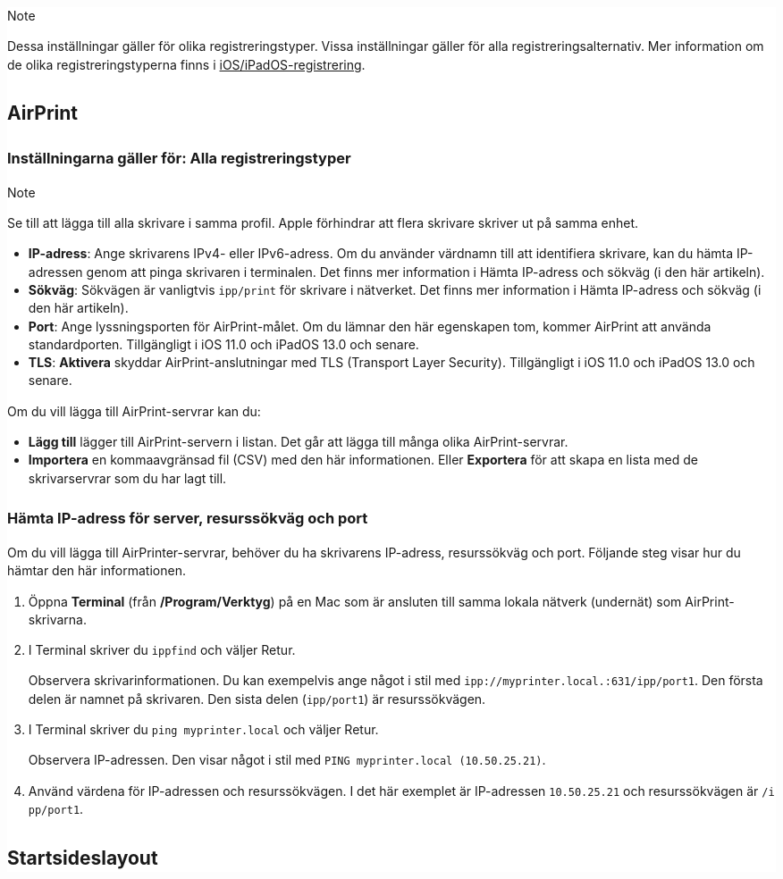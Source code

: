 > [!NOTE]
> Dessa inställningar gäller för olika registreringstyper. Vissa inställningar gäller för alla registreringsalternativ. Mer information om de olika registreringstyperna finns i [iOS/iPadOS-registrering](../enrollment/ios-enroll.md).

## <a name="airprint"></a>AirPrint

### <a name="settings-apply-to-all-enrollment-types"></a>Inställningarna gäller för: Alla registreringstyper

> [!NOTE]
> Se till att lägga till alla skrivare i samma profil. Apple förhindrar att flera skrivare skriver ut på samma enhet.

- **IP-adress**: Ange skrivarens IPv4- eller IPv6-adress. Om du använder värdnamn till att identifiera skrivare, kan du hämta IP-adressen genom att pinga skrivaren i terminalen. Det finns mer information i Hämta IP-adress och sökväg (i den här artikeln).
- **Sökväg**: Sökvägen är vanligtvis `ipp/print` för skrivare i nätverket. Det finns mer information i Hämta IP-adress och sökväg (i den här artikeln).
- **Port**: Ange lyssningsporten för AirPrint-målet. Om du lämnar den här egenskapen tom, kommer AirPrint att använda standardporten. Tillgängligt i iOS 11.0 och iPadOS 13.0 och senare.
- **TLS**: **Aktivera** skyddar AirPrint-anslutningar med TLS (Transport Layer Security). Tillgängligt i iOS 11.0 och iPadOS 13.0 och senare.

Om du vill lägga till AirPrint-servrar kan du:

- **Lägg till** lägger till AirPrint-servern i listan. Det går att lägga till många olika AirPrint-servrar.
- **Importera** en kommaavgränsad fil (CSV) med den här informationen. Eller **Exportera** för att skapa en lista med de skrivarservrar som du har lagt till.

### <a name="get-server-ip-address-resource-path-and-port"></a>Hämta IP-adress för server, resurssökväg och port

Om du vill lägga till AirPrinter-servrar, behöver du ha skrivarens IP-adress, resurssökväg och port. Följande steg visar hur du hämtar den här informationen.

1. Öppna **Terminal** (från **/Program/Verktyg**) på en Mac som är ansluten till samma lokala nätverk (undernät) som AirPrint-skrivarna.
2. I Terminal skriver du `ippfind` och väljer Retur.

    Observera skrivarinformationen. Du kan exempelvis ange något i stil med `ipp://myprinter.local.:631/ipp/port1`. Den första delen är namnet på skrivaren. Den sista delen (`ipp/port1`) är resurssökvägen.

3. I Terminal skriver du `ping myprinter.local` och väljer Retur.

   Observera IP-adressen. Den visar något i stil med `PING myprinter.local (10.50.25.21)`.

4. Använd värdena för IP-adressen och resurssökvägen. I det här exemplet är IP-adressen `10.50.25.21` och resurssökvägen är `/ipp/port1`.

## <a name="home-screen-layout"></a>Startsideslayout
